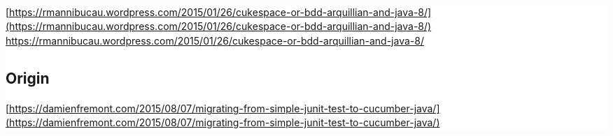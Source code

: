 [https://rmannibucau.wordpress.com/2015/01/26/cukespace-or-bdd-arquillian-and-java-8/](https://rmannibucau.wordpress.com/2015/01/26/cukespace-or-bdd-arquillian-and-java-8/)
https://rmannibucau.wordpress.com/2015/01/26/cukespace-or-bdd-arquillian-and-java-8/
 
 
## Origin
[https://damienfremont.com/2015/08/07/migrating-from-simple-junit-test-to-cucumber-java/](https://damienfremont.com/2015/08/07/migrating-from-simple-junit-test-to-cucumber-java/)
 
